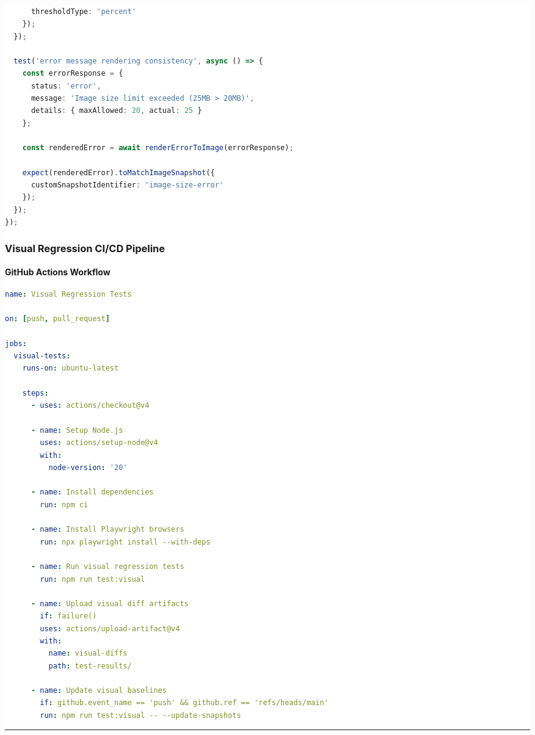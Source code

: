 ```typescript
      thresholdType: 'percent'
    });
  });
  
  test('error message rendering consistency', async () => {
    const errorResponse = {
      status: 'error',
      message: 'Image size limit exceeded (25MB > 20MB)',
      details: { maxAllowed: 20, actual: 25 }
    };
    
    const renderedError = await renderErrorToImage(errorResponse);
    
    expect(renderedError).toMatchImageSnapshot({
      customSnapshotIdentifier: 'image-size-error'
    });
  });
});
```

### Visual Regression CI/CD Pipeline

**GitHub Actions Workflow**
```yaml
name: Visual Regression Tests

on: [push, pull_request]

jobs:
  visual-tests:
    runs-on: ubuntu-latest
    
    steps:
      - uses: actions/checkout@v4
      
      - name: Setup Node.js
        uses: actions/setup-node@v4
        with:
          node-version: '20'
          
      - name: Install dependencies
        run: npm ci
        
      - name: Install Playwright browsers
        run: npx playwright install --with-deps
        
      - name: Run visual regression tests
        run: npm run test:visual
        
      - name: Upload visual diff artifacts
        if: failure()
        uses: actions/upload-artifact@v4
        with:
          name: visual-diffs
          path: test-results/
          
      - name: Update visual baselines
        if: github.event_name == 'push' && github.ref == 'refs/heads/main'
        run: npm run test:visual -- --update-snapshots
```

---